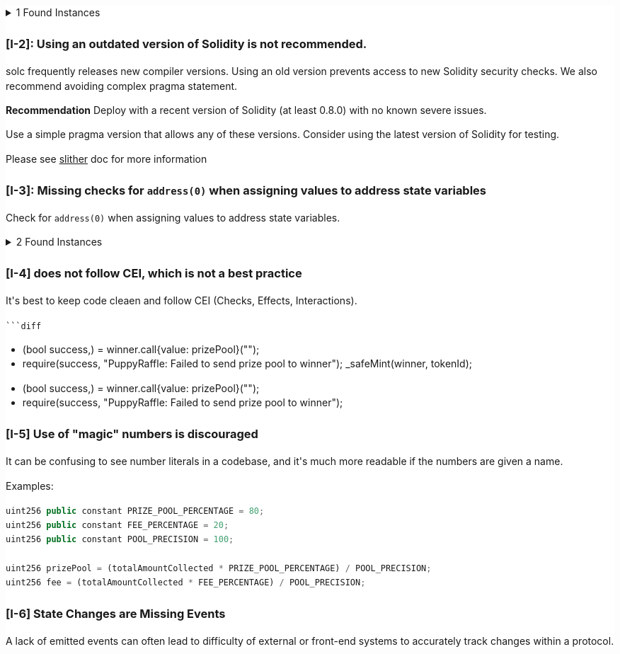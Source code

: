 <details><summary>1 Found Instances</summary></details>

### [I-2]: Using an outdated version of Solidity is not recommended.

solc frequently releases new compiler versions. Using an old version prevents access to new Solidity security checks. We also recommend avoiding complex pragma statement.

**Recommendation** Deploy with a recent version of Solidity (at least 0.8.0) with no known severe issues.

Use a simple pragma version that allows any of these versions. Consider using the latest version of Solidity for testing.

Please see [slither](https://github.com/crytic/slither/wiki/Detector-Documentation#incorrect-versions-of-solidity) doc for more information

### [I-3]: Missing checks for `address(0)` when assigning values to address state variables

Check for `address(0)` when assigning values to address state variables.

<details><summary>2 Found Instances</summary></details>

### [I-4] does not follow CEI, which is not a best practice

It's best to keep code cleaen and follow CEI (Checks, Effects, Interactions).

    ```diff
-   (bool success,) = winner.call{value: prizePool}("");
-   require(success, "PuppyRaffle: Failed to send prize pool to winner");
        _safeMint(winner, tokenId);
+   (bool success,) = winner.call{value: prizePool}("");
+   require(success, "PuppyRaffle: Failed to send prize pool to winner");
    ```

### [I-5] Use of "magic" numbers is discouraged

It can be confusing to see number literals in a codebase, and it's much more readable if the numbers are given a name.

Examples:
```js
uint256 public constant PRIZE_POOL_PERCENTAGE = 80;
uint256 public constant FEE_PERCENTAGE = 20;
uint256 public constant POOL_PRECISION = 100;

uint256 prizePool = (totalAmountCollected * PRIZE_POOL_PERCENTAGE) / POOL_PRECISION;
uint256 fee = (totalAmountCollected * FEE_PERCENTAGE) / POOL_PRECISION;
```

### [I-6] State Changes are Missing Events

A lack of emitted events can often lead to difficulty of external or front-end systems to accurately track changes within a protocol.

